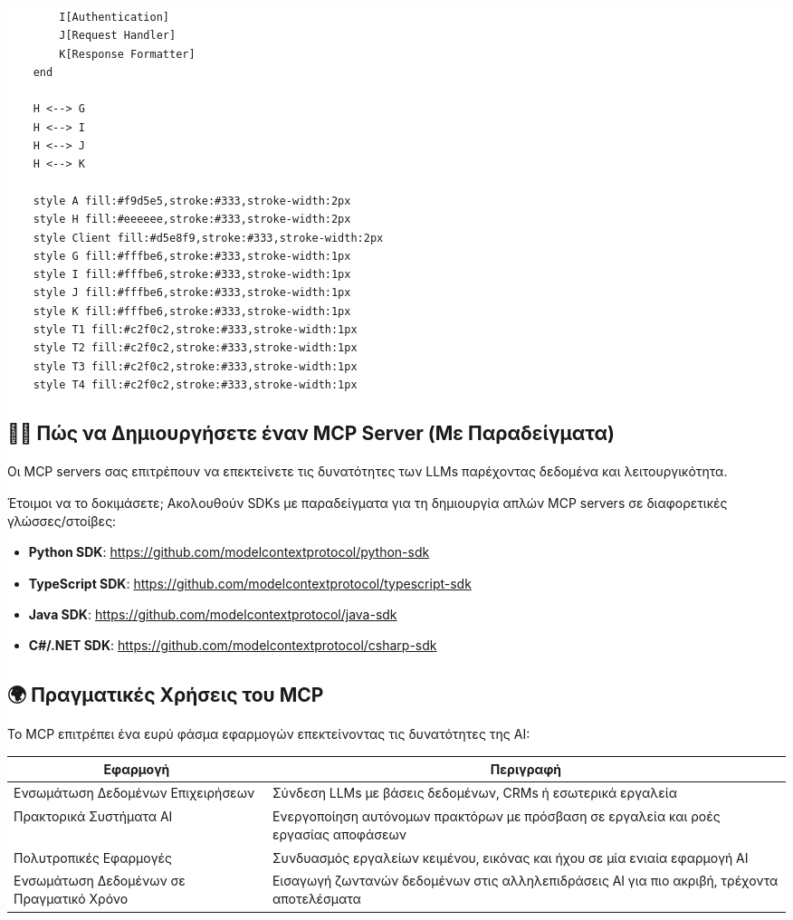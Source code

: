 ```mermaid
        I[Authentication]
        J[Request Handler]
        K[Response Formatter]
    end

    H <--> G
    H <--> I
    H <--> J
    H <--> K

    style A fill:#f9d5e5,stroke:#333,stroke-width:2px
    style H fill:#eeeeee,stroke:#333,stroke-width:2px
    style Client fill:#d5e8f9,stroke:#333,stroke-width:2px
    style G fill:#fffbe6,stroke:#333,stroke-width:1px
    style I fill:#fffbe6,stroke:#333,stroke-width:1px
    style J fill:#fffbe6,stroke:#333,stroke-width:1px
    style K fill:#fffbe6,stroke:#333,stroke-width:1px
    style T1 fill:#c2f0c2,stroke:#333,stroke-width:1px
    style T2 fill:#c2f0c2,stroke:#333,stroke-width:1px
    style T3 fill:#c2f0c2,stroke:#333,stroke-width:1px
    style T4 fill:#c2f0c2,stroke:#333,stroke-width:1px
```

## 👨‍💻 Πώς να Δημιουργήσετε έναν MCP Server (Με Παραδείγματα)

Οι MCP servers σας επιτρέπουν να επεκτείνετε τις δυνατότητες των LLMs παρέχοντας δεδομένα και λειτουργικότητα.

Έτοιμοι να το δοκιμάσετε; Ακολουθούν SDKs με παραδείγματα για τη δημιουργία απλών MCP servers σε διαφορετικές γλώσσες/στοίβες:

- **Python SDK**: https://github.com/modelcontextprotocol/python-sdk

- **TypeScript SDK**: https://github.com/modelcontextprotocol/typescript-sdk

- **Java SDK**: https://github.com/modelcontextprotocol/java-sdk

- **C#/.NET SDK**: https://github.com/modelcontextprotocol/csharp-sdk


## 🌍 Πραγματικές Χρήσεις του MCP

Το MCP επιτρέπει ένα ευρύ φάσμα εφαρμογών επεκτείνοντας τις δυνατότητες της AI:

| **Εφαρμογή**               | **Περιγραφή**                                                                |
|----------------------------|--------------------------------------------------------------------------------|
| Ενσωμάτωση Δεδομένων Επιχειρήσεων | Σύνδεση LLMs με βάσεις δεδομένων, CRMs ή εσωτερικά εργαλεία                 |
| Πρακτορικά Συστήματα AI     | Ενεργοποίηση αυτόνομων πρακτόρων με πρόσβαση σε εργαλεία και ροές εργασίας αποφάσεων |
| Πολυτροπικές Εφαρμογές      | Συνδυασμός εργαλείων κειμένου, εικόνας και ήχου σε μία ενιαία εφαρμογή AI      |
| Ενσωμάτωση Δεδομένων σε Πραγματικό Χρόνο | Εισαγωγή ζωντανών δεδομένων στις αλληλεπιδράσεις AI για πιο ακριβή, τρέχοντα αποτελέσματα |
